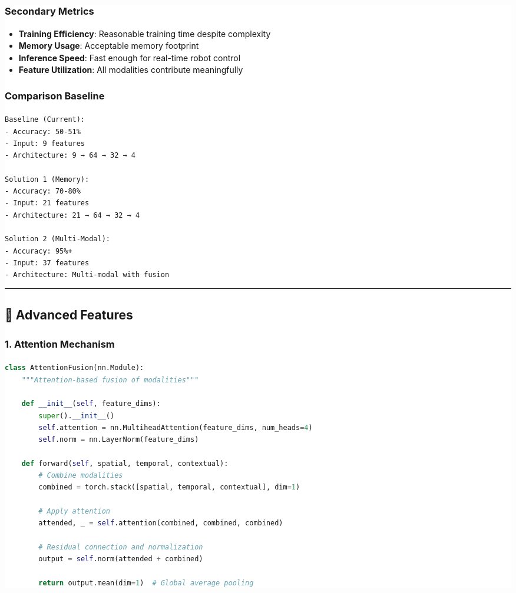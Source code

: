 ### **Secondary Metrics**
- **Training Efficiency**: Reasonable training time despite complexity
- **Memory Usage**: Acceptable memory footprint
- **Inference Speed**: Fast enough for real-time robot control
- **Feature Utilization**: All modalities contribute meaningfully

### **Comparison Baseline**
```
Baseline (Current):
- Accuracy: 50-51%
- Input: 9 features
- Architecture: 9 → 64 → 32 → 4

Solution 1 (Memory):
- Accuracy: 70-80%
- Input: 21 features  
- Architecture: 21 → 64 → 32 → 4

Solution 2 (Multi-Modal):
- Accuracy: 95%+
- Input: 37 features
- Architecture: Multi-modal with fusion
```

---

## 🚀 **Advanced Features**

### **1. Attention Mechanism**
```python
class AttentionFusion(nn.Module):
    """Attention-based fusion of modalities"""
    
    def __init__(self, feature_dims):
        super().__init__()
        self.attention = nn.MultiheadAttention(feature_dims, num_heads=4)
        self.norm = nn.LayerNorm(feature_dims)
    
    def forward(self, spatial, temporal, contextual):
        # Combine modalities
        combined = torch.stack([spatial, temporal, contextual], dim=1)
        
        # Apply attention
        attended, _ = self.attention(combined, combined, combined)
        
        # Residual connection and normalization
        output = self.norm(attended + combined)
        
        return output.mean(dim=1)  # Global average pooling
```
